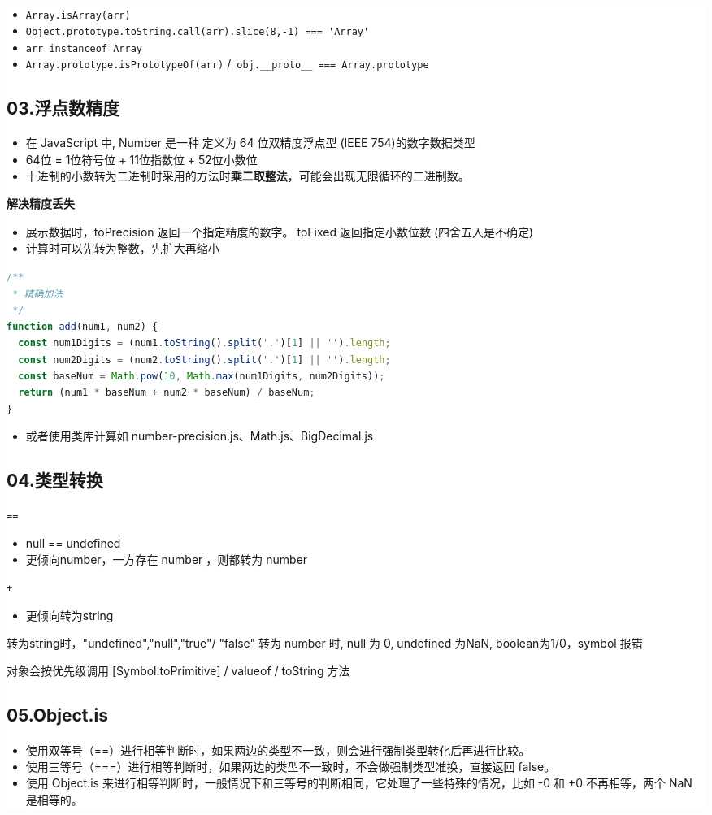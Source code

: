 - `Array.isArray(arr)`
- `Object.prototype.toString.call(arr).slice(8,-1) === 'Array'`
- `arr instanceof Array`
- `Array.prototype.isPrototypeOf(arr)` /` obj.__proto__ === Array.prototype`



## 03.浮点数精度

- 在 JavaScript 中, Number 是一种 定义为 64 位双精度浮点型 (IEEE 754)的数字数据类型
- 64位 = 1位符号位 + 11位指数位 + 52位小数位
- 十进制的小数转为二进制时采用的方法时**乘二取整法**，可能会出现无限循环的二进制数。



**解决精度丢失**

- 展示数据时，toPrecision 返回一个指定精度的数字。 toFixed 返回指定小数位数 (四舍五入是不确定)
- 计算时可以先转为整数，先扩大再缩小

```jsx
/**
 * 精确加法
 */
function add(num1, num2) {
  const num1Digits = (num1.toString().split('.')[1] || '').length;
  const num2Digits = (num2.toString().split('.')[1] || '').length;
  const baseNum = Math.pow(10, Math.max(num1Digits, num2Digits));
  return (num1 * baseNum + num2 * baseNum) / baseNum;
}
```

- 或者使用类库计算如 number-precision.js、Math.js、BigDecimal.js



## 04.类型转换

`==`

- null == undefined 
- 更倾向number，一方存在 number ，则都转为 number

`+`

- 更倾向转为string

转为string时，"undefined","null","true"/ "false"
转为 number 时, null 为 0, undefined 为NaN, boolean为1/0，symbol 报错

对象会按优先级调用 [Symbol.toPrimitive] / valueof / toString 方法


## 05.Object.is

- 使用双等号（==）进行相等判断时，如果两边的类型不一致，则会进行强制类型转化后再进行比较。
- 使用三等号（===）进行相等判断时，如果两边的类型不一致时，不会做强制类型准换，直接返回 false。
- 使用 Object.is 来进行相等判断时，一般情况下和三等号的判断相同，它处理了一些特殊的情况，比如 -0 和 +0 不再相等，两个 NaN 是相等的。

